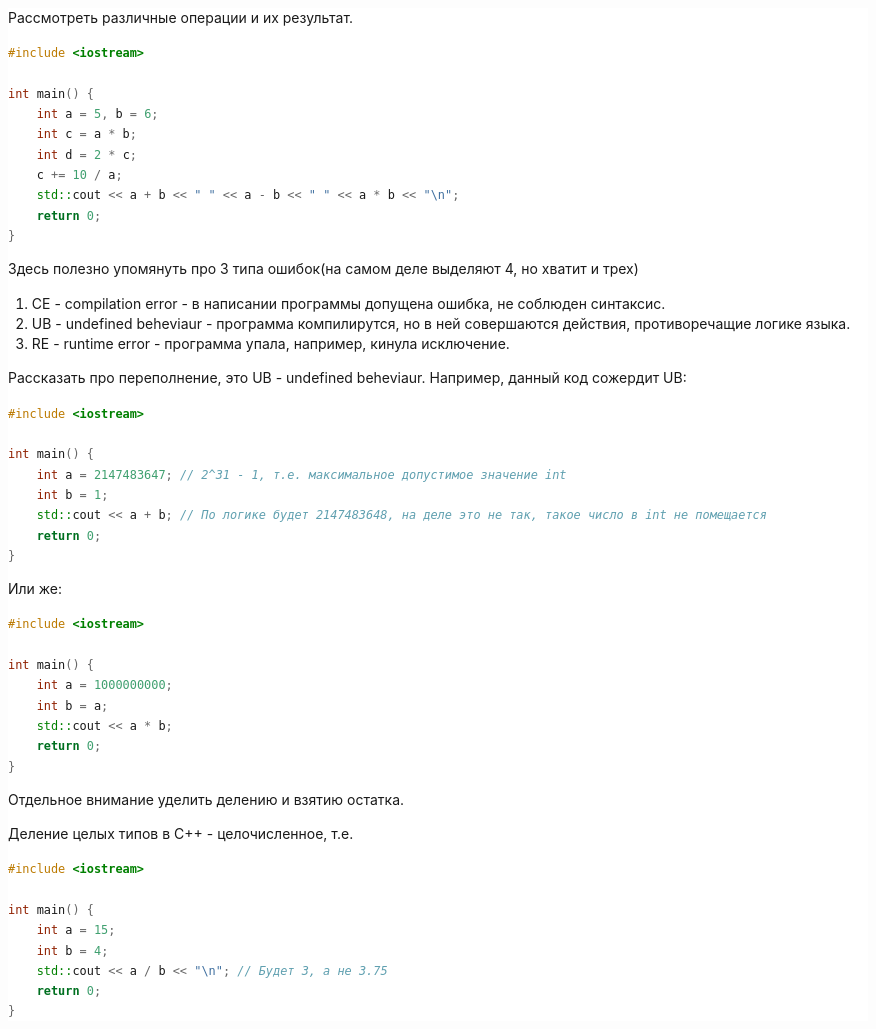 Рассмотреть различные операции и их результат.
```c++
#include <iostream>

int main() {
    int a = 5, b = 6;
    int c = a * b;
    int d = 2 * c;
    c += 10 / a;
    std::cout << a + b << " " << a - b << " " << a * b << "\n";
    return 0;
}
```

Здесь полезно упомянуть про 3 типа ошибок(на самом деле выделяют 4, но хватит и трех)
1. CE - compilation error - в написании программы допущена ошибка, не соблюден синтаксис.
2. UB - undefined beheviaur - программа компилирутся, но в ней совершаются действия, противоречащие логике языка.
3. RE - runtime error - программа упала, например, кинула исключение. 



Рассказать про переполнение, это UB - undefined beheviaur. Например, данный код сожердит UB:
```c++
#include <iostream>

int main() {
    int a = 2147483647; // 2^31 - 1, т.е. максимальное допустимое значение int
    int b = 1;
    std::cout << a + b; // По логике будет 2147483648, на деле это не так, такое число в int не помещается
    return 0;
}
```

Или же:
```c++
#include <iostream>

int main() {
    int a = 1000000000; 
    int b = a;
    std::cout << a * b;
    return 0;
}
```

Отдельное внимание уделить делению и взятию остатка.

Деление целых типов в С++ - целочисленное, т.е.

```c++
#include <iostream>

int main() {
    int a = 15;
    int b = 4;
    std::cout << a / b << "\n"; // Будет 3, а не 3.75
    return 0;
}
```

